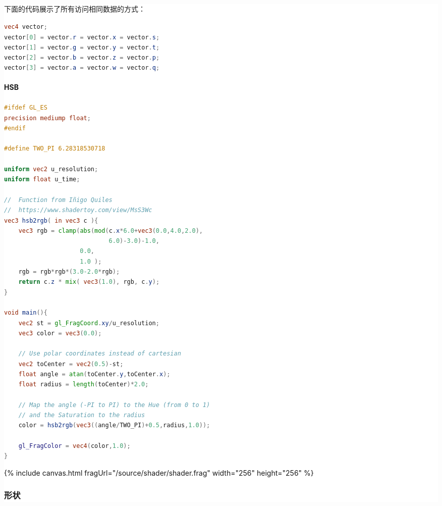 下面的代码展示了所有访问相同数据的方式：

```glsl
vec4 vector;
vector[0] = vector.r = vector.x = vector.s;
vector[1] = vector.g = vector.y = vector.t;
vector[2] = vector.b = vector.z = vector.p;
vector[3] = vector.a = vector.w = vector.q;
```

#### HSB

```glsl
#ifdef GL_ES
precision mediump float;
#endif

#define TWO_PI 6.28318530718

uniform vec2 u_resolution;
uniform float u_time;

//  Function from Iñigo Quiles
//  https://www.shadertoy.com/view/MsS3Wc
vec3 hsb2rgb( in vec3 c ){
    vec3 rgb = clamp(abs(mod(c.x*6.0+vec3(0.0,4.0,2.0),
                             6.0)-3.0)-1.0,
                     0.0,
                     1.0 );
    rgb = rgb*rgb*(3.0-2.0*rgb);
    return c.z * mix( vec3(1.0), rgb, c.y);
}

void main(){
    vec2 st = gl_FragCoord.xy/u_resolution;
    vec3 color = vec3(0.0);

    // Use polar coordinates instead of cartesian
    vec2 toCenter = vec2(0.5)-st;
    float angle = atan(toCenter.y,toCenter.x);
    float radius = length(toCenter)*2.0;

    // Map the angle (-PI to PI) to the Hue (from 0 to 1)
    // and the Saturation to the radius
    color = hsb2rgb(vec3((angle/TWO_PI)+0.5,radius,1.0));

    gl_FragColor = vec4(color,1.0);
}
```

{% include canvas.html fragUrl="/source/shader/shader.frag" width="256" height="256" %}


### 形状
